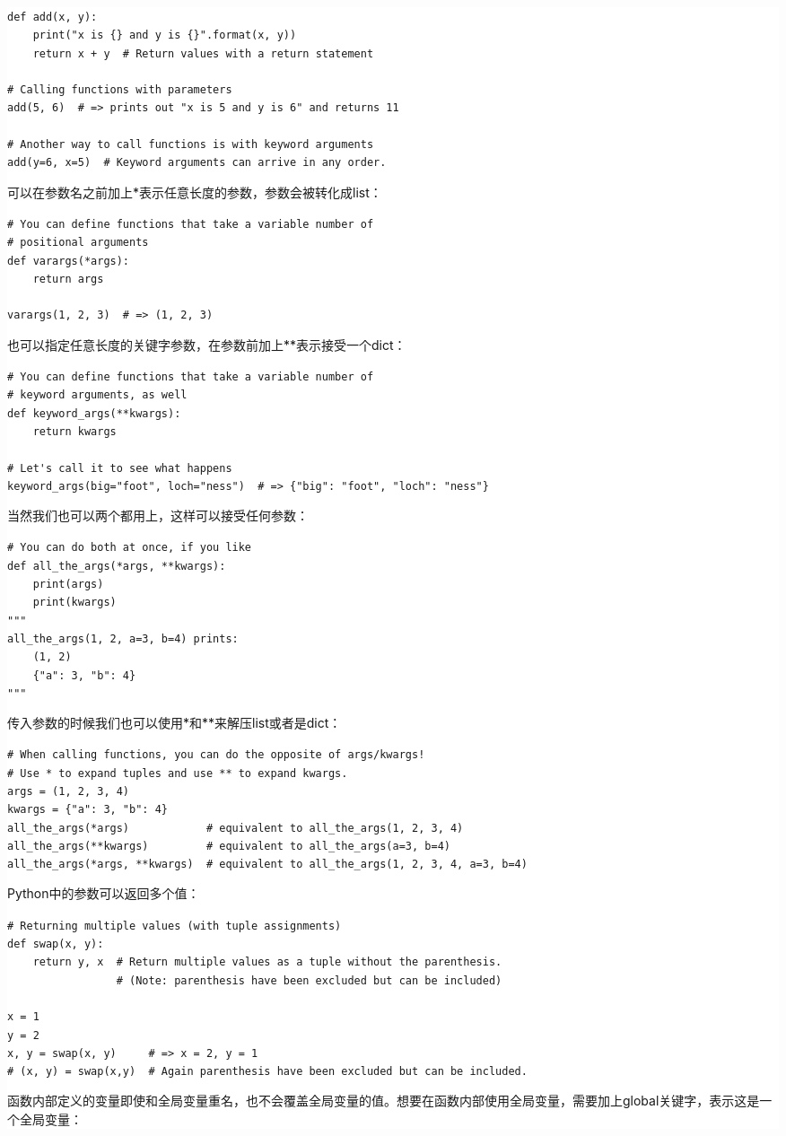```
def add(x, y):
    print("x is {} and y is {}".format(x, y))
    return x + y  # Return values with a return statement

# Calling functions with parameters
add(5, 6)  # => prints out "x is 5 and y is 6" and returns 11

# Another way to call functions is with keyword arguments
add(y=6, x=5)  # Keyword arguments can arrive in any order.
```
可以在参数名之前加上*表示任意长度的参数，参数会被转化成list：
```
# You can define functions that take a variable number of
# positional arguments
def varargs(*args):
    return args

varargs(1, 2, 3)  # => (1, 2, 3)
```
也可以指定任意长度的关键字参数，在参数前加上**表示接受一个dict：
```
# You can define functions that take a variable number of
# keyword arguments, as well
def keyword_args(**kwargs):
    return kwargs

# Let's call it to see what happens
keyword_args(big="foot", loch="ness")  # => {"big": "foot", "loch": "ness"}
```
当然我们也可以两个都用上，这样可以接受任何参数：
```
# You can do both at once, if you like
def all_the_args(*args, **kwargs):
    print(args)
    print(kwargs)
"""
all_the_args(1, 2, a=3, b=4) prints:
    (1, 2)
    {"a": 3, "b": 4}
"""
```
传入参数的时候我们也可以使用*和**来解压list或者是dict：
```
# When calling functions, you can do the opposite of args/kwargs!
# Use * to expand tuples and use ** to expand kwargs.
args = (1, 2, 3, 4)
kwargs = {"a": 3, "b": 4}
all_the_args(*args)            # equivalent to all_the_args(1, 2, 3, 4)
all_the_args(**kwargs)         # equivalent to all_the_args(a=3, b=4)
all_the_args(*args, **kwargs)  # equivalent to all_the_args(1, 2, 3, 4, a=3, b=4)
```
Python中的参数可以返回多个值：
```
# Returning multiple values (with tuple assignments)
def swap(x, y):
    return y, x  # Return multiple values as a tuple without the parenthesis.
                 # (Note: parenthesis have been excluded but can be included)

x = 1
y = 2
x, y = swap(x, y)     # => x = 2, y = 1
# (x, y) = swap(x,y)  # Again parenthesis have been excluded but can be included.
```
函数内部定义的变量即使和全局变量重名，也不会覆盖全局变量的值。想要在函数内部使用全局变量，需要加上global关键字，表示这是一个全局变量：
```
```